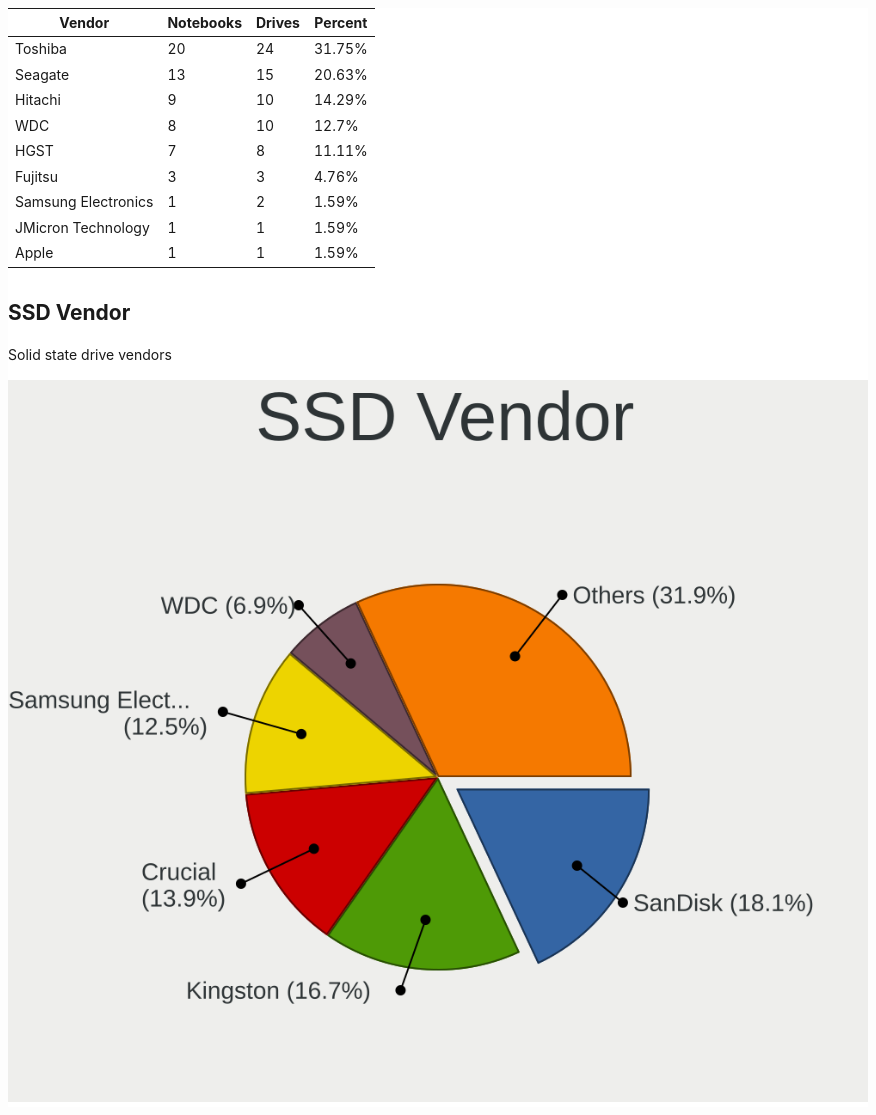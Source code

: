 
| Vendor              | Notebooks | Drives | Percent |
|---------------------|-----------|--------|---------|
| Toshiba             | 20        | 24     | 31.75%  |
| Seagate             | 13        | 15     | 20.63%  |
| Hitachi             | 9         | 10     | 14.29%  |
| WDC                 | 8         | 10     | 12.7%   |
| HGST                | 7         | 8      | 11.11%  |
| Fujitsu             | 3         | 3      | 4.76%   |
| Samsung Electronics | 1         | 2      | 1.59%   |
| JMicron Technology  | 1         | 1      | 1.59%   |
| Apple               | 1         | 1      | 1.59%   |

SSD Vendor
----------

Solid state drive vendors

![SSD Vendor](./images/pie_chart/drive_ssd_vendor.svg)
